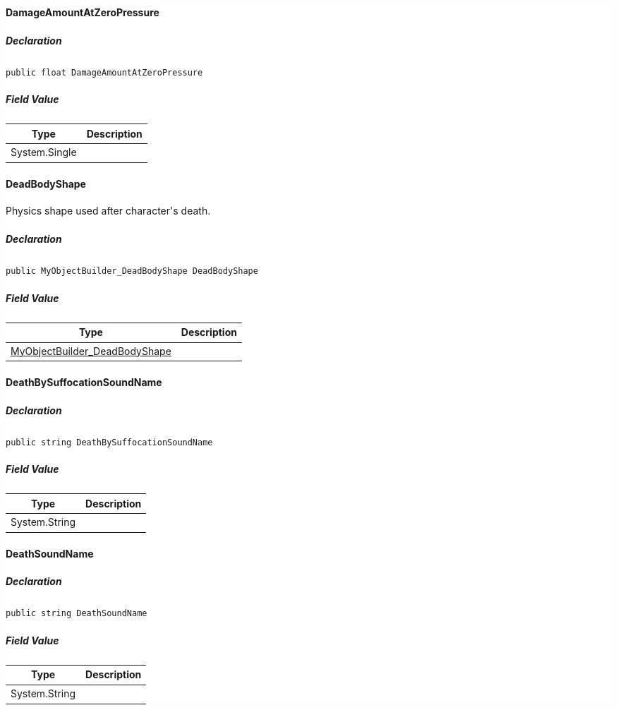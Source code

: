 #### DamageAmountAtZeroPressure

##### Declaration

```
public float DamageAmountAtZeroPressure
```

##### Field Value

| Type | Description |
| --- | --- |
| System.Single |     |

#### DeadBodyShape

Physics shape used after character's death.

##### Declaration

```
public MyObjectBuilder_DeadBodyShape DeadBodyShape
```

##### Field Value

| Type | Description |
| --- | --- |
| [MyObjectBuilder\_DeadBodyShape](https://keensoftwarehouse.github.io/SpaceEngineersModAPI/api/VRage.Game.MyObjectBuilder_DeadBodyShape.html) |     |

#### DeathBySuffocationSoundName

##### Declaration

```
public string DeathBySuffocationSoundName
```

##### Field Value

| Type | Description |
| --- | --- |
| System.String |     |

#### DeathSoundName

##### Declaration

```
public string DeathSoundName
```

##### Field Value

| Type | Description |
| --- | --- |
| System.String |     |

